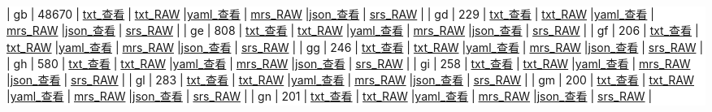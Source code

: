 | gb | 48670 | [txt_查看](https://github.com/zhihans/geodata/blob/master/original/geoip/geoip_gb.txt) | [txt_RAW](https://raw.githubusercontent.com/zhihans/geodata/master/original/geoip/geoip_gb.txt) |[yaml_查看](https://github.com/zhihans/geodata/blob/master/rule-set/geoip/geoip_gb.yaml) | [mrs_RAW](https://raw.githubusercontent.com/zhihans/geodata/master/rule-set/geoip/geoip_gb.mrs) |[json_查看](https://github.com/zhihans/geodata/blob/master/sing-box/geoip/geoip-gb.json) | [srs_RAW](https://raw.githubusercontent.com/zhihans/geodata/master/sing-box/geoip/geoip-gb.srs) |
| gd | 229 | [txt_查看](https://github.com/zhihans/geodata/blob/master/original/geoip/geoip_gd.txt) | [txt_RAW](https://raw.githubusercontent.com/zhihans/geodata/master/original/geoip/geoip_gd.txt) |[yaml_查看](https://github.com/zhihans/geodata/blob/master/rule-set/geoip/geoip_gd.yaml) | [mrs_RAW](https://raw.githubusercontent.com/zhihans/geodata/master/rule-set/geoip/geoip_gd.mrs) |[json_查看](https://github.com/zhihans/geodata/blob/master/sing-box/geoip/geoip-gd.json) | [srs_RAW](https://raw.githubusercontent.com/zhihans/geodata/master/sing-box/geoip/geoip-gd.srs) |
| ge | 808 | [txt_查看](https://github.com/zhihans/geodata/blob/master/original/geoip/geoip_ge.txt) | [txt_RAW](https://raw.githubusercontent.com/zhihans/geodata/master/original/geoip/geoip_ge.txt) |[yaml_查看](https://github.com/zhihans/geodata/blob/master/rule-set/geoip/geoip_ge.yaml) | [mrs_RAW](https://raw.githubusercontent.com/zhihans/geodata/master/rule-set/geoip/geoip_ge.mrs) |[json_查看](https://github.com/zhihans/geodata/blob/master/sing-box/geoip/geoip-ge.json) | [srs_RAW](https://raw.githubusercontent.com/zhihans/geodata/master/sing-box/geoip/geoip-ge.srs) |
| gf | 206 | [txt_查看](https://github.com/zhihans/geodata/blob/master/original/geoip/geoip_gf.txt) | [txt_RAW](https://raw.githubusercontent.com/zhihans/geodata/master/original/geoip/geoip_gf.txt) |[yaml_查看](https://github.com/zhihans/geodata/blob/master/rule-set/geoip/geoip_gf.yaml) | [mrs_RAW](https://raw.githubusercontent.com/zhihans/geodata/master/rule-set/geoip/geoip_gf.mrs) |[json_查看](https://github.com/zhihans/geodata/blob/master/sing-box/geoip/geoip-gf.json) | [srs_RAW](https://raw.githubusercontent.com/zhihans/geodata/master/sing-box/geoip/geoip-gf.srs) |
| gg | 246 | [txt_查看](https://github.com/zhihans/geodata/blob/master/original/geoip/geoip_gg.txt) | [txt_RAW](https://raw.githubusercontent.com/zhihans/geodata/master/original/geoip/geoip_gg.txt) |[yaml_查看](https://github.com/zhihans/geodata/blob/master/rule-set/geoip/geoip_gg.yaml) | [mrs_RAW](https://raw.githubusercontent.com/zhihans/geodata/master/rule-set/geoip/geoip_gg.mrs) |[json_查看](https://github.com/zhihans/geodata/blob/master/sing-box/geoip/geoip-gg.json) | [srs_RAW](https://raw.githubusercontent.com/zhihans/geodata/master/sing-box/geoip/geoip-gg.srs) |
| gh | 580 | [txt_查看](https://github.com/zhihans/geodata/blob/master/original/geoip/geoip_gh.txt) | [txt_RAW](https://raw.githubusercontent.com/zhihans/geodata/master/original/geoip/geoip_gh.txt) |[yaml_查看](https://github.com/zhihans/geodata/blob/master/rule-set/geoip/geoip_gh.yaml) | [mrs_RAW](https://raw.githubusercontent.com/zhihans/geodata/master/rule-set/geoip/geoip_gh.mrs) |[json_查看](https://github.com/zhihans/geodata/blob/master/sing-box/geoip/geoip-gh.json) | [srs_RAW](https://raw.githubusercontent.com/zhihans/geodata/master/sing-box/geoip/geoip-gh.srs) |
| gi | 258 | [txt_查看](https://github.com/zhihans/geodata/blob/master/original/geoip/geoip_gi.txt) | [txt_RAW](https://raw.githubusercontent.com/zhihans/geodata/master/original/geoip/geoip_gi.txt) |[yaml_查看](https://github.com/zhihans/geodata/blob/master/rule-set/geoip/geoip_gi.yaml) | [mrs_RAW](https://raw.githubusercontent.com/zhihans/geodata/master/rule-set/geoip/geoip_gi.mrs) |[json_查看](https://github.com/zhihans/geodata/blob/master/sing-box/geoip/geoip-gi.json) | [srs_RAW](https://raw.githubusercontent.com/zhihans/geodata/master/sing-box/geoip/geoip-gi.srs) |
| gl | 283 | [txt_查看](https://github.com/zhihans/geodata/blob/master/original/geoip/geoip_gl.txt) | [txt_RAW](https://raw.githubusercontent.com/zhihans/geodata/master/original/geoip/geoip_gl.txt) |[yaml_查看](https://github.com/zhihans/geodata/blob/master/rule-set/geoip/geoip_gl.yaml) | [mrs_RAW](https://raw.githubusercontent.com/zhihans/geodata/master/rule-set/geoip/geoip_gl.mrs) |[json_查看](https://github.com/zhihans/geodata/blob/master/sing-box/geoip/geoip-gl.json) | [srs_RAW](https://raw.githubusercontent.com/zhihans/geodata/master/sing-box/geoip/geoip-gl.srs) |
| gm | 200 | [txt_查看](https://github.com/zhihans/geodata/blob/master/original/geoip/geoip_gm.txt) | [txt_RAW](https://raw.githubusercontent.com/zhihans/geodata/master/original/geoip/geoip_gm.txt) |[yaml_查看](https://github.com/zhihans/geodata/blob/master/rule-set/geoip/geoip_gm.yaml) | [mrs_RAW](https://raw.githubusercontent.com/zhihans/geodata/master/rule-set/geoip/geoip_gm.mrs) |[json_查看](https://github.com/zhihans/geodata/blob/master/sing-box/geoip/geoip-gm.json) | [srs_RAW](https://raw.githubusercontent.com/zhihans/geodata/master/sing-box/geoip/geoip-gm.srs) |
| gn | 201 | [txt_查看](https://github.com/zhihans/geodata/blob/master/original/geoip/geoip_gn.txt) | [txt_RAW](https://raw.githubusercontent.com/zhihans/geodata/master/original/geoip/geoip_gn.txt) |[yaml_查看](https://github.com/zhihans/geodata/blob/master/rule-set/geoip/geoip_gn.yaml) | [mrs_RAW](https://raw.githubusercontent.com/zhihans/geodata/master/rule-set/geoip/geoip_gn.mrs) |[json_查看](https://github.com/zhihans/geodata/blob/master/sing-box/geoip/geoip-gn.json) | [srs_RAW](https://raw.githubusercontent.com/zhihans/geodata/master/sing-box/geoip/geoip-gn.srs) |